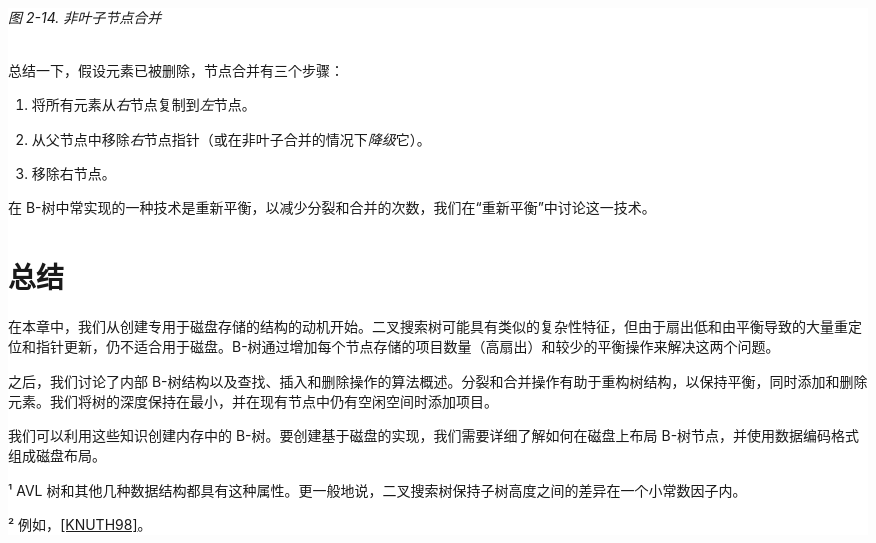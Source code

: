 ###### 图 2-14\. 非叶子节点合并

总结一下，假设元素已被删除，节点合并有三个步骤：

1.  将所有元素从*右*节点复制到*左*节点。

1.  从父节点中移除*右*节点指针（或在非叶子合并的情况下*降级*它）。

1.  移除右节点。

在 B-树中常实现的一种技术是重新平衡，以减少分裂和合并的次数，我们在“重新平衡”中讨论这一技术。

# 总结

在本章中，我们从创建专用于磁盘存储的结构的动机开始。二叉搜索树可能具有类似的复杂性特征，但由于扇出低和由平衡导致的大量重定位和指针更新，仍不适合用于磁盘。B-树通过增加每个节点存储的项目数量（高扇出）和较少的平衡操作来解决这两个问题。

之后，我们讨论了内部 B-树结构以及查找、插入和删除操作的算法概述。分裂和合并操作有助于重构树结构，以保持平衡，同时添加和删除元素。我们将树的深度保持在最小，并在现有节点中仍有空闲空间时添加项目。

我们可以利用这些知识创建内存中的 B-树。要创建基于磁盘的实现，我们需要详细了解如何在磁盘上布局 B-树节点，并使用数据编码格式组成磁盘布局。

¹ AVL 树和其他几种数据结构都具有这种属性。更一般地说，二叉搜索树保持子树高度之间的差异在一个小常数因子内。

² 例如，[[KNUTH98]](app01.html#KNUTH98)。
